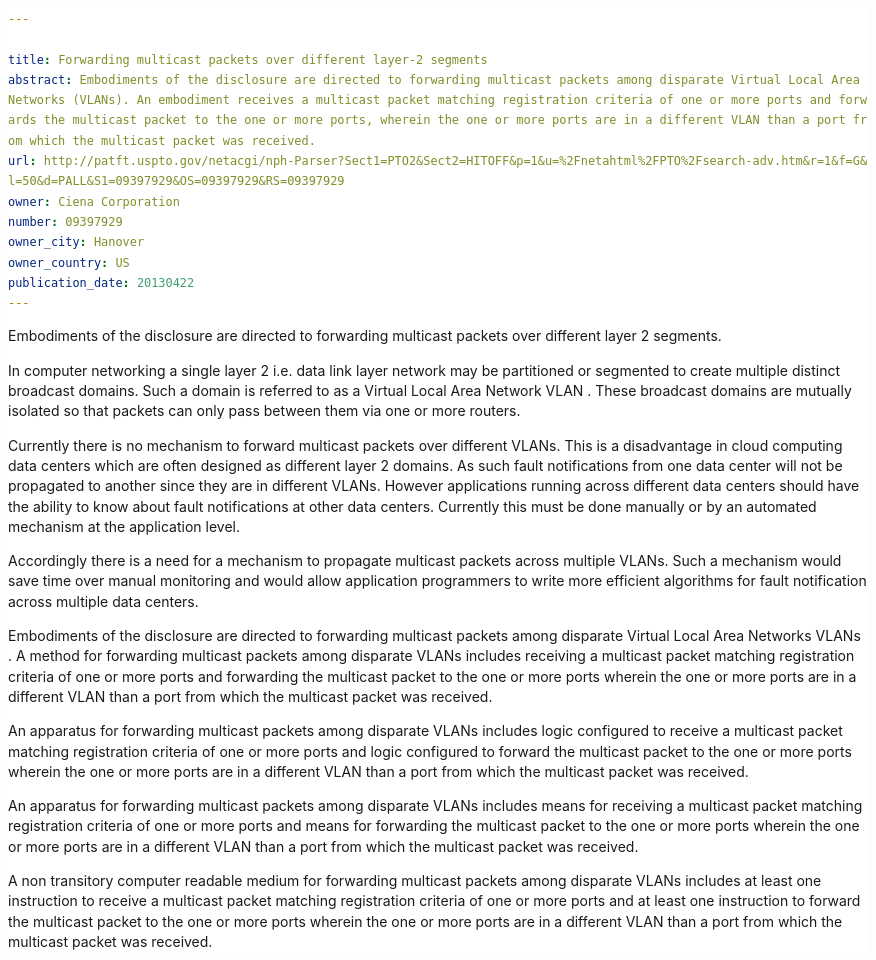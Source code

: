```yaml
---

title: Forwarding multicast packets over different layer-2 segments
abstract: Embodiments of the disclosure are directed to forwarding multicast packets among disparate Virtual Local Area Networks (VLANs). An embodiment receives a multicast packet matching registration criteria of one or more ports and forwards the multicast packet to the one or more ports, wherein the one or more ports are in a different VLAN than a port from which the multicast packet was received.
url: http://patft.uspto.gov/netacgi/nph-Parser?Sect1=PTO2&Sect2=HITOFF&p=1&u=%2Fnetahtml%2FPTO%2Fsearch-adv.htm&r=1&f=G&l=50&d=PALL&S1=09397929&OS=09397929&RS=09397929
owner: Ciena Corporation
number: 09397929
owner_city: Hanover
owner_country: US
publication_date: 20130422
---
```

Embodiments of the disclosure are directed to forwarding multicast packets over different layer 2 segments.

In computer networking a single layer 2 i.e. data link layer network may be partitioned or segmented to create multiple distinct broadcast domains. Such a domain is referred to as a Virtual Local Area Network VLAN . These broadcast domains are mutually isolated so that packets can only pass between them via one or more routers.

Currently there is no mechanism to forward multicast packets over different VLANs. This is a disadvantage in cloud computing data centers which are often designed as different layer 2 domains. As such fault notifications from one data center will not be propagated to another since they are in different VLANs. However applications running across different data centers should have the ability to know about fault notifications at other data centers. Currently this must be done manually or by an automated mechanism at the application level.

Accordingly there is a need for a mechanism to propagate multicast packets across multiple VLANs. Such a mechanism would save time over manual monitoring and would allow application programmers to write more efficient algorithms for fault notification across multiple data centers.

Embodiments of the disclosure are directed to forwarding multicast packets among disparate Virtual Local Area Networks VLANs . A method for forwarding multicast packets among disparate VLANs includes receiving a multicast packet matching registration criteria of one or more ports and forwarding the multicast packet to the one or more ports wherein the one or more ports are in a different VLAN than a port from which the multicast packet was received.

An apparatus for forwarding multicast packets among disparate VLANs includes logic configured to receive a multicast packet matching registration criteria of one or more ports and logic configured to forward the multicast packet to the one or more ports wherein the one or more ports are in a different VLAN than a port from which the multicast packet was received.

An apparatus for forwarding multicast packets among disparate VLANs includes means for receiving a multicast packet matching registration criteria of one or more ports and means for forwarding the multicast packet to the one or more ports wherein the one or more ports are in a different VLAN than a port from which the multicast packet was received.

A non transitory computer readable medium for forwarding multicast packets among disparate VLANs includes at least one instruction to receive a multicast packet matching registration criteria of one or more ports and at least one instruction to forward the multicast packet to the one or more ports wherein the one or more ports are in a different VLAN than a port from which the multicast packet was received.
